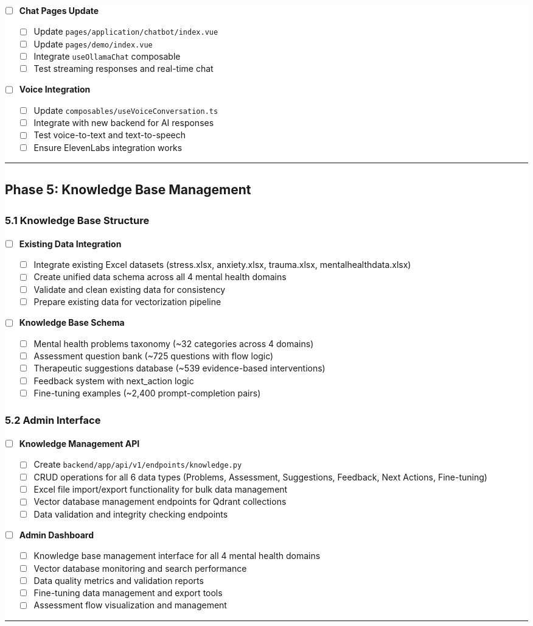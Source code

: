 - [ ] **Chat Pages Update**

  - [ ] Update `pages/application/chatbot/index.vue`
  - [ ] Update `pages/demo/index.vue`
  - [ ] Integrate `useOllamaChat` composable
  - [ ] Test streaming responses and real-time chat

- [ ] **Voice Integration**
  - [ ] Update `composables/useVoiceConversation.ts`
  - [ ] Integrate with new backend for AI responses
  - [ ] Test voice-to-text and text-to-speech
  - [ ] Ensure ElevenLabs integration works

---

## Phase 5: Knowledge Base Management

### 5.1 Knowledge Base Structure

- [ ] **Existing Data Integration**

  - [ ] Integrate existing Excel datasets (stress.xlsx, anxiety.xlsx, trauma.xlsx, mentalhealthdata.xlsx)
  - [ ] Create unified data schema across all 4 mental health domains
  - [ ] Validate and clean existing data for consistency
  - [ ] Prepare existing data for vectorization pipeline

- [ ] **Knowledge Base Schema**
  - [ ] Mental health problems taxonomy (~32 categories across 4 domains)
  - [ ] Assessment question bank (~725 questions with flow logic)
  - [ ] Therapeutic suggestions database (~539 evidence-based interventions)
  - [ ] Feedback system with next_action logic
  - [ ] Fine-tuning examples (~2,400 prompt-completion pairs)

### 5.2 Admin Interface

- [ ] **Knowledge Management API**

  - [ ] Create `backend/app/api/v1/endpoints/knowledge.py`
  - [ ] CRUD operations for all 6 data types (Problems, Assessment, Suggestions, Feedback, Next Actions, Fine-tuning)
  - [ ] Excel file import/export functionality for bulk data management
  - [ ] Vector database management endpoints for Qdrant collections
  - [ ] Data validation and integrity checking endpoints

- [ ] **Admin Dashboard**
  - [ ] Knowledge base management interface for all 4 mental health domains
  - [ ] Vector database monitoring and search performance
  - [ ] Data quality metrics and validation reports
  - [ ] Fine-tuning data management and export tools
  - [ ] Assessment flow visualization and management

---
